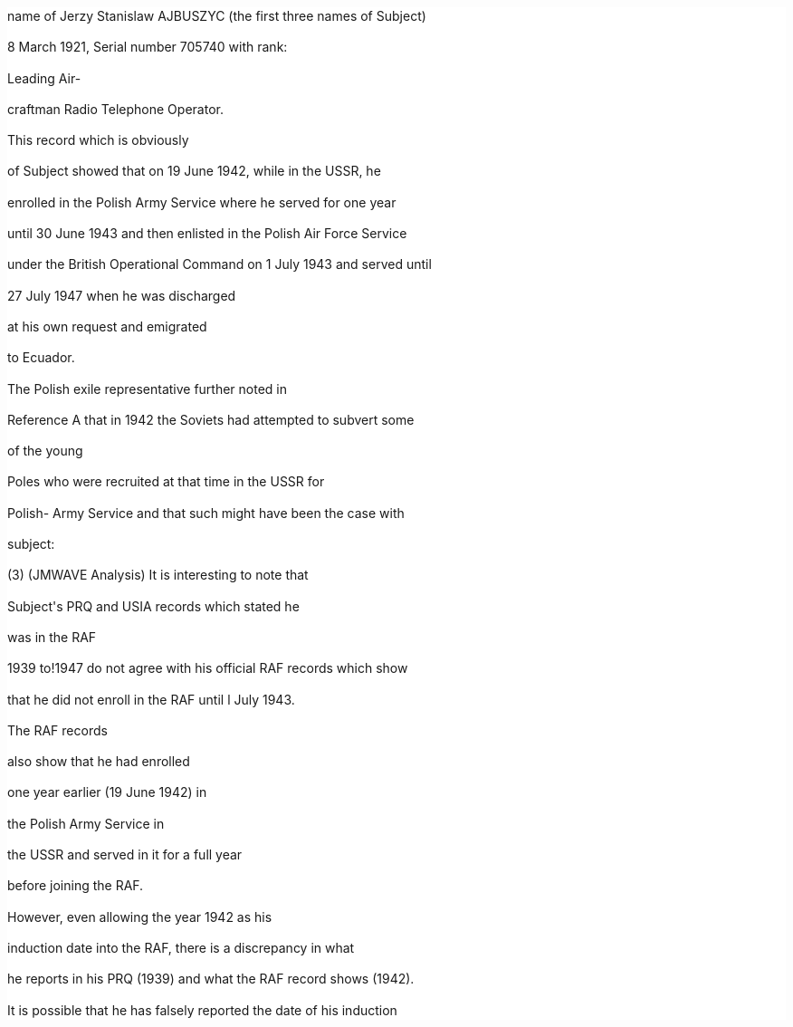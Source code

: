 name of Jerzy Stanislaw AJBUSZYC (the first three names of Subject)

8 March 1921, Serial number 705740 with rank:

Leading Air-

craftman Radio Telephone Operator.

This record which is obviously

of Subject showed that on 19 June 1942, while in the USSR, he

enrolled in the Polish Army Service where he served for one year

until 30 June 1943 and then enlisted in the Polish Air Force Service

under the British Operational Command on 1 July 1943 and served until

27 July 1947 when he was discharged

at his own request and emigrated

to Ecuador.

The Polish exile representative further noted in

Reference A that in 1942 the Soviets had attempted to subvert some

of the young

Poles who were recruited at that time in the USSR for

Polish- Army Service and that such might have been the case with

subject:

(3) (JMWAVE Analysis) It is interesting to note that

Subject's PRQ and USIA records which stated he

was in the RAF

1939 to!1947 do not agree with his official RAF records which show

that he did not enroll in the RAF until l July 1943.

The RAF records

also show that he had enrolled

one year earlier (19 June 1942) in

the Polish Army Service in

the USSR and served in it for a full year

before joining the RAF.

However, even allowing the year 1942 as his

induction date into the RAF, there is a discrepancy in what

he reports in his PRQ (1939) and what the RAF record shows (1942).

It is possible that he has falsely reported the date of his induction
